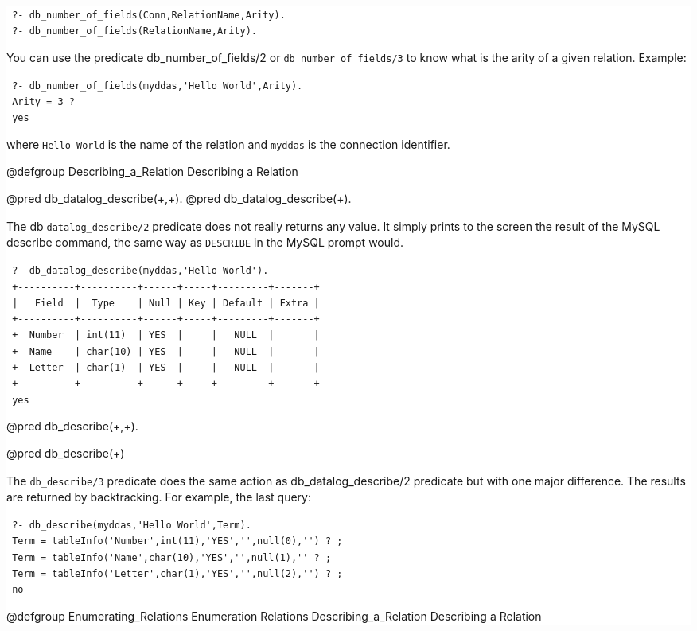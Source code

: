  ~~~~~~~~~~~~~~~~~~~~~~~~~~~~~~~
  ?- db_number_of_fields(Conn,RelationName,Arity).
  ?- db_number_of_fields(RelationName,Arity).
 ~~~~~~~~~~~~~~~~~~~~~~~~~~~~~~~
  You can use the predicate db_number_of_fields/2 or
  `db_number_of_fields/3` to know what is the arity of a given
  relation. Example:

 ~~~~~~~~~~~~~~~~~~~~~~~~~~~~~~~
  ?- db_number_of_fields(myddas,'Hello World',Arity).
  Arity = 3 ?
  yes
 ~~~~~~~~~~~~~~~~~~~~~~~~~~~~~~~
  where `Hello World` is the name of the
  relation and `myddas` is the connection identifier.

@defgroup  Describing_a_Relation  Describing a Relation                       

  @pred db_datalog_describe(+,+).
  @pred db_datalog_describe(+).



  The db `datalog_describe/2` predicate does not really returns any
  value. It simply prints to the screen the result of the MySQL describe
  command, the same way as `DESCRIBE` in the MySQL prompt would.

 ~~~~~~~~~~~~~~~~~~~~~~~~~~~~~~~
  ?- db_datalog_describe(myddas,'Hello World').
  +----------+----------+------+-----+---------+-------+
  |   Field  |  Type    | Null | Key | Default | Extra |
  +----------+----------+------+-----+---------+-------+
  +  Number  | int(11)  | YES  |     |   NULL  |       |
  +  Name    | char(10) | YES  |     |   NULL  |       |
  +  Letter  | char(1)  | YES  |     |   NULL  |       |
  +----------+----------+------+-----+---------+-------+
  yes
 ~~~~~~~~~~~~~~~~~~~~~~~~~~~~~~~

 @pred db_describe(+,+).



  @pred db_describe(+)

  The `db_describe/3` predicate does the same action as
  db_datalog_describe/2 predicate but with one major
  difference. The results are returned by backtracking. For example, the
  last query:

 ~~~~~~~~~~~~~~~~~~~~~~~~~~~~~~~
  ?- db_describe(myddas,'Hello World',Term).
  Term = tableInfo('Number',int(11),'YES','',null(0),'') ? ;
  Term = tableInfo('Name',char(10),'YES','',null(1),'' ? ;
  Term = tableInfo('Letter',char(1),'YES','',null(2),'') ? ;
  no
 ~~~~~~~~~~~~~~~~~~~~~~~~~~~~~~~
@defgroup  Enumerating_Relations  Enumeration Relations Describing_a_Relation Describing a Relation                       

